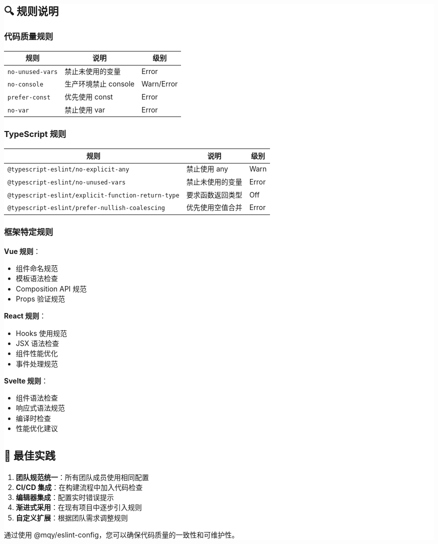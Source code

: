 ## 🔍 规则说明

### 代码质量规则

| 规则             | 说明                 | 级别       |
| ---------------- | -------------------- | ---------- |
| `no-unused-vars` | 禁止未使用的变量     | Error      |
| `no-console`     | 生产环境禁止 console | Warn/Error |
| `prefer-const`   | 优先使用 const       | Error      |
| `no-var`         | 禁止使用 var         | Error      |

### TypeScript 规则

| 规则                                               | 说明             | 级别  |
| -------------------------------------------------- | ---------------- | ----- |
| `@typescript-eslint/no-explicit-any`               | 禁止使用 any     | Warn  |
| `@typescript-eslint/no-unused-vars`                | 禁止未使用的变量 | Error |
| `@typescript-eslint/explicit-function-return-type` | 要求函数返回类型 | Off   |
| `@typescript-eslint/prefer-nullish-coalescing`     | 优先使用空值合并 | Error |

### 框架特定规则

**Vue 规则**：

- 组件命名规范
- 模板语法检查
- Composition API 规范
- Props 验证规范

**React 规则**：

- Hooks 使用规范
- JSX 语法检查
- 组件性能优化
- 事件处理规范

**Svelte 规则**：

- 组件语法检查
- 响应式语法规范
- 编译时检查
- 性能优化建议

## 🚀 最佳实践

1. **团队规范统一**：所有团队成员使用相同配置
2. **CI/CD 集成**：在构建流程中加入代码检查
3. **编辑器集成**：配置实时错误提示
4. **渐进式采用**：在现有项目中逐步引入规则
5. **自定义扩展**：根据团队需求调整规则

通过使用 @mqy/eslint-config，您可以确保代码质量的一致性和可维护性。
